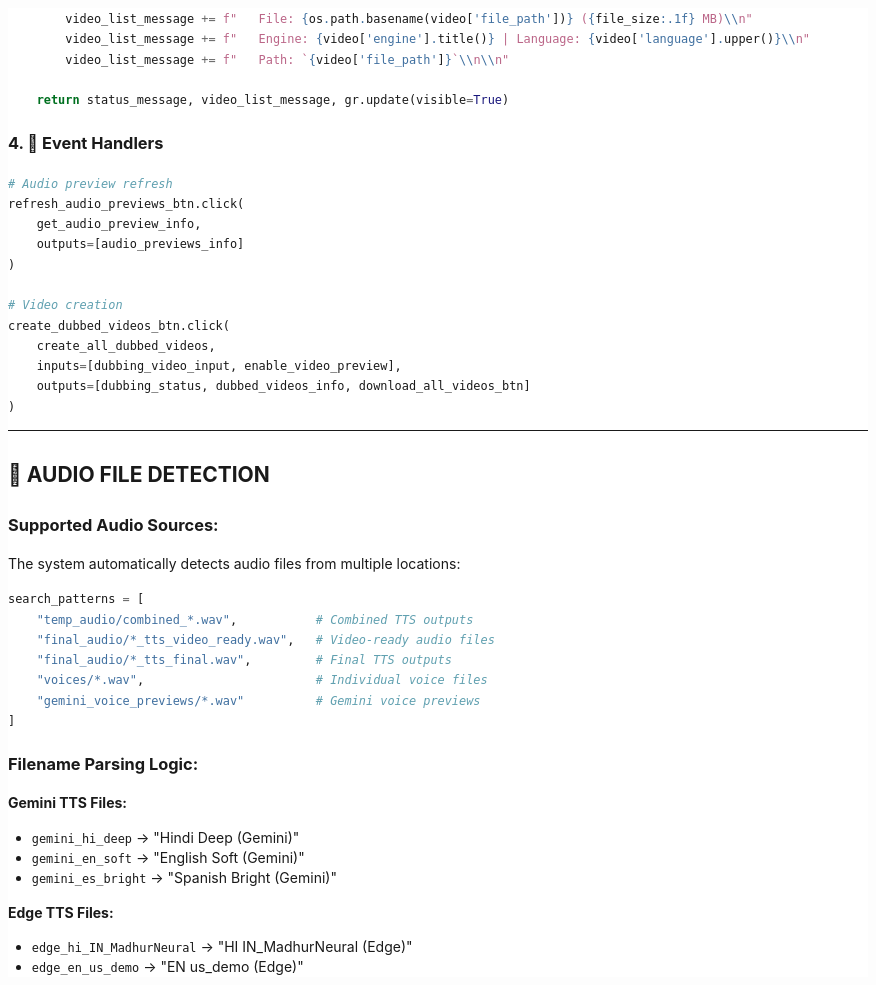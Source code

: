 ```python
        video_list_message += f"   File: {os.path.basename(video['file_path'])} ({file_size:.1f} MB)\\n"
        video_list_message += f"   Engine: {video['engine'].title()} | Language: {video['language'].upper()}\\n"
        video_list_message += f"   Path: `{video['file_path']}`\\n\\n"
    
    return status_message, video_list_message, gr.update(visible=True)
```

### **4. 🔄 Event Handlers**

```python
# Audio preview refresh
refresh_audio_previews_btn.click(
    get_audio_preview_info,
    outputs=[audio_previews_info]
)

# Video creation
create_dubbed_videos_btn.click(
    create_all_dubbed_videos,
    inputs=[dubbing_video_input, enable_video_preview],
    outputs=[dubbing_status, dubbed_videos_info, download_all_videos_btn]
)
```

---

## 🎵 **AUDIO FILE DETECTION**

### **Supported Audio Sources:**
The system automatically detects audio files from multiple locations:

```python
search_patterns = [
    "temp_audio/combined_*.wav",           # Combined TTS outputs
    "final_audio/*_tts_video_ready.wav",   # Video-ready audio files
    "final_audio/*_tts_final.wav",         # Final TTS outputs
    "voices/*.wav",                        # Individual voice files
    "gemini_voice_previews/*.wav"          # Gemini voice previews
]
```

### **Filename Parsing Logic:**

**Gemini TTS Files:**
- `gemini_hi_deep` → "Hindi Deep (Gemini)"
- `gemini_en_soft` → "English Soft (Gemini)"
- `gemini_es_bright` → "Spanish Bright (Gemini)"

**Edge TTS Files:**
- `edge_hi_IN_MadhurNeural` → "HI IN_MadhurNeural (Edge)"
- `edge_en_us_demo` → "EN us_demo (Edge)"
